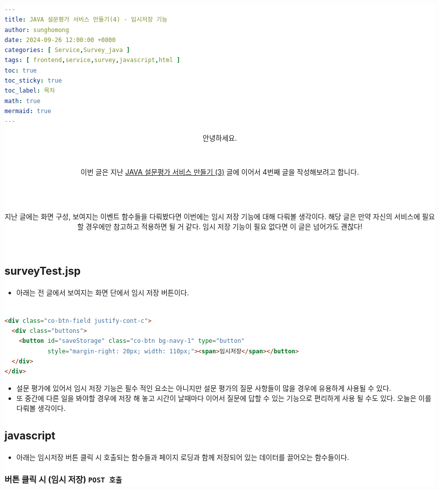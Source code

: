 ```yaml
---
title: JAVA 설문평가 서비스 만들기(4) - 임시저장 기능
author: sunghomong
date: 2024-09-26 12:00:00 +0800
categories: [ Service,Survey_java ]
tags: [ frontend,service,survey,javascript,html ]
toc: true
toc_sticky: true
toc_label: 목차
math: true
mermaid: true
---
```


<style>
  .center-text{
  text-align: center;
  }
</style>

<p class="center-text">안녕하세요.</p> 
<br>
<p class="center-text">이번 글은 지난 <a href="https://sunghomong.github.io/posts/service-survey3/">JAVA 설문평가 서비스 만들기 (3)</a> 글에 이어서 4번째 글을 작성해보려고 합니다.</p>
<br>
<br>
<p class="center-text">지난 글에는 화면 구성, 보여지는 이벤트 함수들을 다뤄봤다면 이번에는 임시 저장 기능에 대해 다뤄볼 생각이다. 해당 글은 만약 자신의 서비스에 필요할 경우에만 참고하고 적용하면 될 거 같다. 임시 저장 기능이 필요 없다면 이 글은 넘어가도 괜찮다! </p>
<br>

## surveyTest.jsp

- 아래는 전 글에서 보여지는 화면 단에서 임시 저장 버튼이다.

```html

<div class="co-btn-field justify-cont-c">
  <div class="buttons">
    <button id="saveStorage" class="co-btn bg-navy-1" type="button"
            style="margin-right: 20px; width: 110px;"><span>임시저장</span></button>
  </div>
</div>
```

- 설문 평가에 있어서 임시 저장 기능은 필수 적인 요소는 아니지만 설문 평가의 질문 사항들이 많을 경우에 유용하게 사용될 수 있다.
- 또 중간에 다른 일을 봐야할 경우에 저장 해 놓고 시간이 날때마다 이어서 질문에 답할 수 있는 기능으로 편리하게 사용 될 수도 있다. 오늘은 이를 다뤄볼 생각이다.

## javascript

- 아래는 임시저장 버튼 클릭 시 호출되는 함수들과 페이지 로딩과 함께 저장되어 있는 데이터를 끌어오는 함수들이다.

### 버튼 클릭 시 (임시 저장) `POST 호출`
